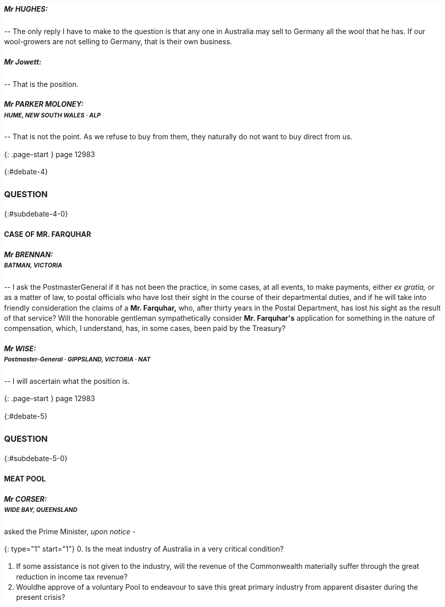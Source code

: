 ##### Mr HUGHES:

-- The only reply I have to make to the question is that any one in Australia may sell to Germany all the wool that he has. If our wool-growers are not selling to Germany, that is their own business. 

##### Mr Jowett:

-- That is the position. 

##### Mr PARKER MOLONEY:<br><small class="text-muted">HUME, NEW SOUTH WALES &middot; ALP</small>

-- That is not the point. As we refuse to buy from them, they naturally do not want to buy direct from us. 

{: .page-start }
page 12983

{:#debate-4}
### QUESTION

{:#subdebate-4-0}
#### CASE OF MR. FARQUHAR

##### Mr BRENNAN:<br><small class="text-muted">BATMAN, VICTORIA</small>

-- I ask the PostmasterGeneral if it has not been the practice, in some cases, at all events, to make payments, either  *ex gratia,*  or as a matter of law, to postal officials who have lost their sight in the course of their departmental duties, and if he will take into friendly consideration the claims of a  **Mr. Farquhar,**  who, after thirty years in the Postal Department, has lost his sight as the result of that service? Will the honorable gentleman sympathetically consider  **Mr. Farquhar's**  application for something in the nature of compensation, which, I understand, has, in some cases, been paid by the Treasury? 

##### Mr WISE:<br><small class="text-muted">Postmaster-General &middot; GIPPSLAND, VICTORIA &middot; NAT</small>

-- I will ascertain what the position is. 

{: .page-start }
page 12983

{:#debate-5}
### QUESTION

{:#subdebate-5-0}
#### MEAT POOL

##### Mr CORSER:<br><small class="text-muted">WIDE BAY, QUEENSLAND</small>

asked the Prime Minister,  *upon notice -* 

{: type="1" start="1"}
0. Is the meat industry of Australia in a very critical condition? 
1. If some assistance is not given to the industry, will the revenue of the Commonwealth materially suffer through the great reduction in income tax revenue? 
2. Wouldhe approve of a voluntary Pool to endeavour to save this great primary industry from apparent disaster during the present crisis? 
